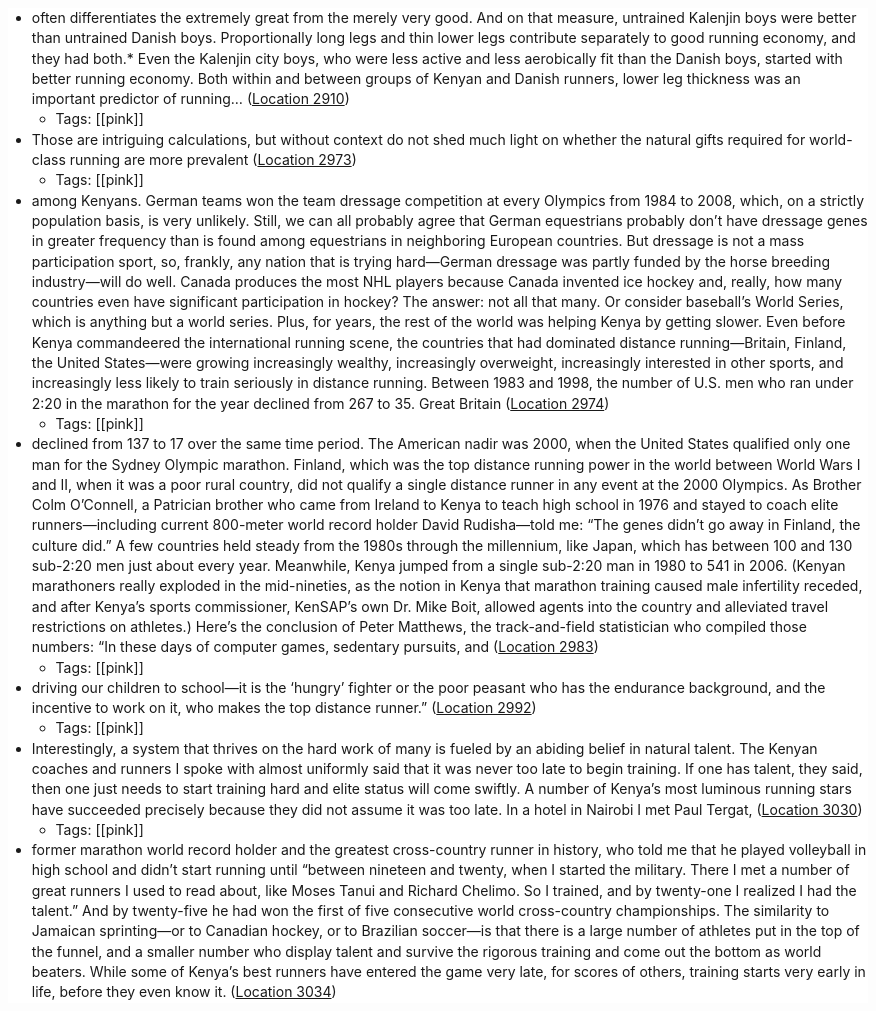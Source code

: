 - often differentiates the extremely great from the merely very good. And on that measure, untrained Kalenjin boys were better than untrained Danish boys. Proportionally long legs and thin lower legs contribute separately to good running economy, and they had both.* Even the Kalenjin city boys, who were less active and less aerobically fit than the Danish boys, started with better running economy. Both within and between groups of Kenyan and Danish runners, lower leg thickness was an important predictor of running… ([Location 2910](https://readwise.io/to_kindle?action=open&asin=B00AEDDQKE&location=2910))
    - Tags: [[pink]] 
- Those are intriguing calculations, but without context do not shed much light on whether the natural gifts required for world-class running are more prevalent ([Location 2973](https://readwise.io/to_kindle?action=open&asin=B00AEDDQKE&location=2973))
    - Tags: [[pink]] 
- among Kenyans. German teams won the team dressage competition at every Olympics from 1984 to 2008, which, on a strictly population basis, is very unlikely. Still, we can all probably agree that German equestrians probably don’t have dressage genes in greater frequency than is found among equestrians in neighboring European countries. But dressage is not a mass participation sport, so, frankly, any nation that is trying hard—German dressage was partly funded by the horse breeding industry—will do well. Canada produces the most NHL players because Canada invented ice hockey and, really, how many countries even have significant participation in hockey? The answer: not all that many. Or consider baseball’s World Series, which is anything but a world series. Plus, for years, the rest of the world was helping Kenya by getting slower. Even before Kenya commandeered the international running scene, the countries that had dominated distance running—Britain, Finland, the United States—were growing increasingly wealthy, increasingly overweight, increasingly interested in other sports, and increasingly less likely to train seriously in distance running. Between 1983 and 1998, the number of U.S. men who ran under 2:20 in the marathon for the year declined from 267 to 35. Great Britain ([Location 2974](https://readwise.io/to_kindle?action=open&asin=B00AEDDQKE&location=2974))
    - Tags: [[pink]] 
- declined from 137 to 17 over the same time period. The American nadir was 2000, when the United States qualified only one man for the Sydney Olympic marathon. Finland, which was the top distance running power in the world between World Wars I and II, when it was a poor rural country, did not qualify a single distance runner in any event at the 2000 Olympics. As Brother Colm O’Connell, a Patrician brother who came from Ireland to Kenya to teach high school in 1976 and stayed to coach elite runners—including current 800-meter world record holder David Rudisha—told me: “The genes didn’t go away in Finland, the culture did.” A few countries held steady from the 1980s through the millennium, like Japan, which has between 100 and 130 sub-2:20 men just about every year. Meanwhile, Kenya jumped from a single sub-2:20 man in 1980 to 541 in 2006. (Kenyan marathoners really exploded in the mid-nineties, as the notion in Kenya that marathon training caused male infertility receded, and after Kenya’s sports commissioner, KenSAP’s own Dr. Mike Boit, allowed agents into the country and alleviated travel restrictions on athletes.) Here’s the conclusion of Peter Matthews, the track-and-field statistician who compiled those numbers: “In these days of computer games, sedentary pursuits, and ([Location 2983](https://readwise.io/to_kindle?action=open&asin=B00AEDDQKE&location=2983))
    - Tags: [[pink]] 
- driving our children to school—it is the ‘hungry’ fighter or the poor peasant who has the endurance background, and the incentive to work on it, who makes the top distance runner.” ([Location 2992](https://readwise.io/to_kindle?action=open&asin=B00AEDDQKE&location=2992))
    - Tags: [[pink]] 
- Interestingly, a system that thrives on the hard work of many is fueled by an abiding belief in natural talent. The Kenyan coaches and runners I spoke with almost uniformly said that it was never too late to begin training. If one has talent, they said, then one just needs to start training hard and elite status will come swiftly. A number of Kenya’s most luminous running stars have succeeded precisely because they did not assume it was too late. In a hotel in Nairobi I met Paul Tergat, ([Location 3030](https://readwise.io/to_kindle?action=open&asin=B00AEDDQKE&location=3030))
    - Tags: [[pink]] 
- former marathon world record holder and the greatest cross-country runner in history, who told me that he played volleyball in high school and didn’t start running until “between nineteen and twenty, when I started the military. There I met a number of great runners I used to read about, like Moses Tanui and Richard Chelimo. So I trained, and by twenty-one I realized I had the talent.” And by twenty-five he had won the first of five consecutive world cross-country championships. The similarity to Jamaican sprinting—or to Canadian hockey, or to Brazilian soccer—is that there is a large number of athletes put in the top of the funnel, and a smaller number who display talent and survive the rigorous training and come out the bottom as world beaters. While some of Kenya’s best runners have entered the game very late, for scores of others, training starts very early in life, before they even know it. ([Location 3034](https://readwise.io/to_kindle?action=open&asin=B00AEDDQKE&location=3034))